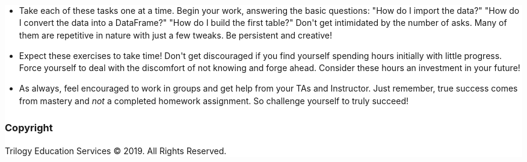  * Take each of these tasks one at a time. Begin your work, answering the basic questions: "How do I import the data?" "How do I convert the data into a DataFrame?" "How do I build the first table?" Don't get intimidated by the number of asks. Many of them are repetitive in nature with just a few tweaks. Be persistent and creative!

 * Expect these exercises to take time! Don't get discouraged if you find yourself spending  hours initially with little progress. Force yourself to deal with the discomfort of not knowing and forge ahead. Consider these hours an investment in your future!

 * As always, feel encouraged to work in groups and get help from your TAs and Instructor. Just remember, true success comes from mastery and _not_ a completed homework assignment. So challenge yourself to truly succeed!

 ### Copyright

 Trilogy Education Services © 2019. All Rights Reserved.


